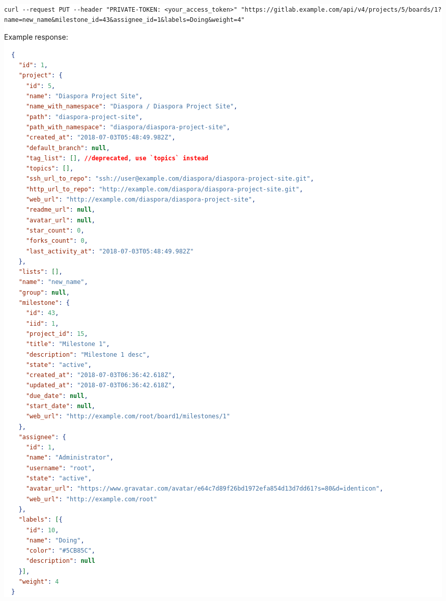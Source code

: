 ```shell
curl --request PUT --header "PRIVATE-TOKEN: <your_access_token>" "https://gitlab.example.com/api/v4/projects/5/boards/1?name=new_name&milestone_id=43&assignee_id=1&labels=Doing&weight=4"
```

Example response:

```json
  {
    "id": 1,
    "project": {
      "id": 5,
      "name": "Diaspora Project Site",
      "name_with_namespace": "Diaspora / Diaspora Project Site",
      "path": "diaspora-project-site",
      "path_with_namespace": "diaspora/diaspora-project-site",
      "created_at": "2018-07-03T05:48:49.982Z",
      "default_branch": null,
      "tag_list": [], //deprecated, use `topics` instead
      "topics": [],
      "ssh_url_to_repo": "ssh://user@example.com/diaspora/diaspora-project-site.git",
      "http_url_to_repo": "http://example.com/diaspora/diaspora-project-site.git",
      "web_url": "http://example.com/diaspora/diaspora-project-site",
      "readme_url": null,
      "avatar_url": null,
      "star_count": 0,
      "forks_count": 0,
      "last_activity_at": "2018-07-03T05:48:49.982Z"
    },
    "lists": [],
    "name": "new_name",
    "group": null,
    "milestone": {
      "id": 43,
      "iid": 1,
      "project_id": 15,
      "title": "Milestone 1",
      "description": "Milestone 1 desc",
      "state": "active",
      "created_at": "2018-07-03T06:36:42.618Z",
      "updated_at": "2018-07-03T06:36:42.618Z",
      "due_date": null,
      "start_date": null,
      "web_url": "http://example.com/root/board1/milestones/1"
    },
    "assignee": {
      "id": 1,
      "name": "Administrator",
      "username": "root",
      "state": "active",
      "avatar_url": "https://www.gravatar.com/avatar/e64c7d89f26bd1972efa854d13d7dd61?s=80&d=identicon",
      "web_url": "http://example.com/root"
    },
    "labels": [{
      "id": 10,
      "name": "Doing",
      "color": "#5CB85C",
      "description": null
    }],
    "weight": 4
  }
```

